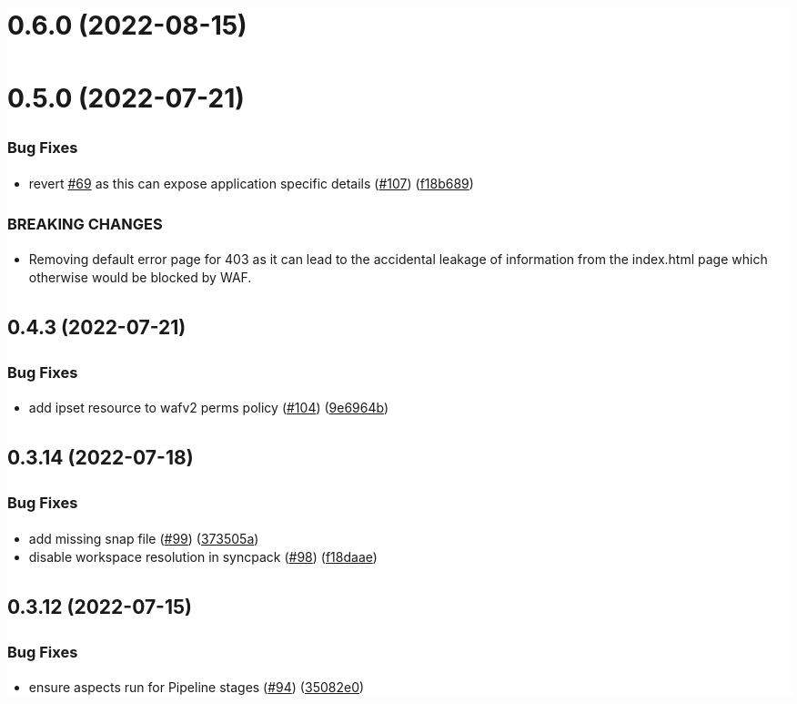 

# 0.6.0 (2022-08-15)



# 0.5.0 (2022-07-21)


### Bug Fixes

* revert [#69](https://github.com/aws/aws-prototyping-sdk/issues/69) as this can expose application specific details ([#107](https://github.com/aws/aws-prototyping-sdk/issues/107)) ([f18b689](https://github.com/aws/aws-prototyping-sdk/commit/f18b6897f4220280b8cf04a066376456611fa0f6))


### BREAKING CHANGES

* Removing default error page for 403 as it can lead to the accidental leakage of information from the index.html page which otherwise would be blocked by WAF.



## 0.4.3 (2022-07-21)


### Bug Fixes

* add ipset resource to wafv2 perms policy ([#104](https://github.com/aws/aws-prototyping-sdk/issues/104)) ([9e6964b](https://github.com/aws/aws-prototyping-sdk/commit/9e6964beb59fcbf6be324e477a320e3bfa837457))



## 0.3.14 (2022-07-18)


### Bug Fixes

* add missing snap file ([#99](https://github.com/aws/aws-prototyping-sdk/issues/99)) ([373505a](https://github.com/aws/aws-prototyping-sdk/commit/373505a7ad2de675191f35517640255fe365df1b))
* disable workspace resolution in syncpack ([#98](https://github.com/aws/aws-prototyping-sdk/issues/98)) ([f18daae](https://github.com/aws/aws-prototyping-sdk/commit/f18daae93d1fcf0f87b976552c71e2c3e8525e84))



## 0.3.12 (2022-07-15)


### Bug Fixes

* ensure aspects run for Pipeline stages ([#94](https://github.com/aws/aws-prototyping-sdk/issues/94)) ([35082e0](https://github.com/aws/aws-prototyping-sdk/commit/35082e069c0ca8714a9f8b91a997bf2710a38177))
